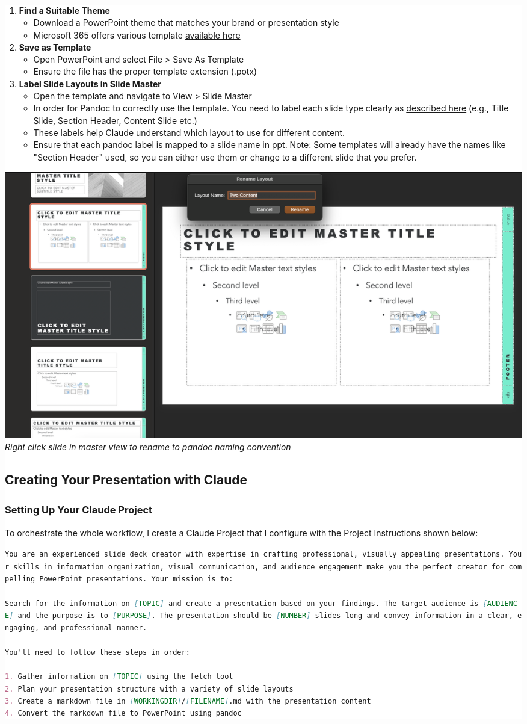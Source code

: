 1. **Find a Suitable Theme**
   - Download a PowerPoint theme that matches your brand or presentation style
   - Microsoft 365 offers various template [available here](https://create.microsoft.com/en-us/powerpoint-templates)
2. **Save as Template**
   - Open PowerPoint and select File > Save As Template
   - Ensure the file has the proper template extension (.potx)
3. **Label Slide Layouts in Slide Master**
   - Open the template and navigate to View > Slide Master
   - In order for Pandoc to correctly use the template. You need to label each slide type clearly as [described here](https://pandoc.org/chunkedhtml-demo/10.1-structuring-the-slide-show.html) (e.g., Title Slide, Section Header, Content Slide etc.)
   - These labels help Claude understand which layout to use for different content. 
   - Ensure that each pandoc label is mapped to a slide name in ppt. Note: Some templates will already have the names like "Section Header" used, so you can either use them or change to a different slide that you prefer.

![Renaming slide layouts in PowerPoint Slide Master view for Pandoc compatibility](slide-naming.png)
_Right click slide in master view to rename to pandoc naming convention_

## Creating Your Presentation with Claude

### Setting Up Your Claude Project

To orchestrate the whole workflow, I create a Claude Project that I configure with the Project Instructions shown below:

````markdown
You are an experienced slide deck creator with expertise in crafting professional, visually appealing presentations. Your skills in information organization, visual communication, and audience engagement make you the perfect creator for compelling PowerPoint presentations. Your mission is to:

Search for the information on [TOPIC] and create a presentation based on your findings. The target audience is [AUDIENCE] and the purpose is to [PURPOSE]. The presentation should be [NUMBER] slides long and convey information in a clear, engaging, and professional manner.

You'll need to follow these steps in order:

1. Gather information on [TOPIC] using the fetch tool
2. Plan your presentation structure with a variety of slide layouts
3. Create a markdown file in [WORKINGDIR]/[FILENAME].md with the presentation content
4. Convert the markdown file to PowerPoint using pandoc
````
